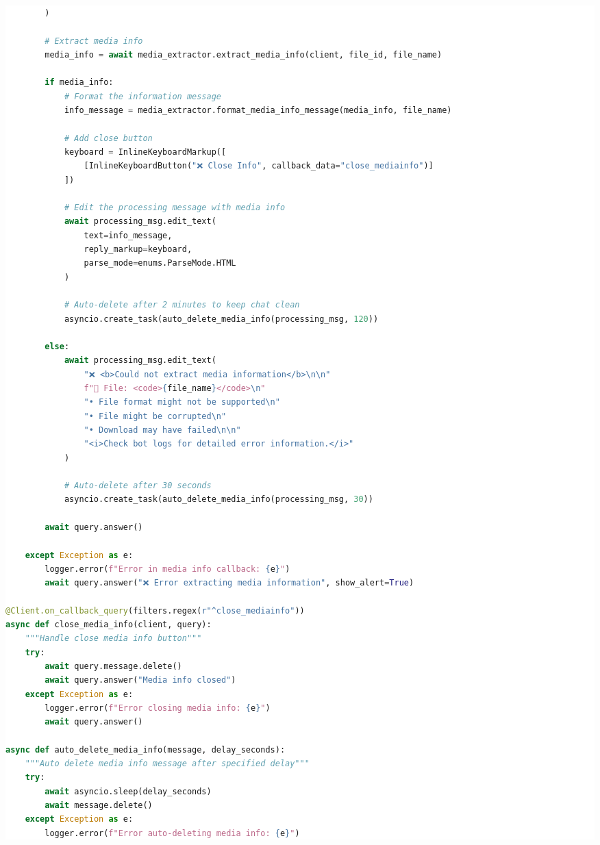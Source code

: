 ```python
        )
        
        # Extract media info
        media_info = await media_extractor.extract_media_info(client, file_id, file_name)
        
        if media_info:
            # Format the information message
            info_message = media_extractor.format_media_info_message(media_info, file_name)
            
            # Add close button
            keyboard = InlineKeyboardMarkup([
                [InlineKeyboardButton("❌ Close Info", callback_data="close_mediainfo")]
            ])
            
            # Edit the processing message with media info
            await processing_msg.edit_text(
                text=info_message,
                reply_markup=keyboard,
                parse_mode=enums.ParseMode.HTML
            )
            
            # Auto-delete after 2 minutes to keep chat clean
            asyncio.create_task(auto_delete_media_info(processing_msg, 120))
            
        else:
            await processing_msg.edit_text(
                "❌ <b>Could not extract media information</b>\n\n"
                f"📁 File: <code>{file_name}</code>\n"
                "• File format might not be supported\n"
                "• File might be corrupted\n"
                "• Download may have failed\n\n"
                "<i>Check bot logs for detailed error information.</i>"
            )
            
            # Auto-delete after 30 seconds
            asyncio.create_task(auto_delete_media_info(processing_msg, 30))
        
        await query.answer()
        
    except Exception as e:
        logger.error(f"Error in media info callback: {e}")
        await query.answer("❌ Error extracting media information", show_alert=True)

@Client.on_callback_query(filters.regex(r"^close_mediainfo"))
async def close_media_info(client, query):
    """Handle close media info button"""
    try:
        await query.message.delete()
        await query.answer("Media info closed")
    except Exception as e:
        logger.error(f"Error closing media info: {e}")
        await query.answer()

async def auto_delete_media_info(message, delay_seconds):
    """Auto delete media info message after specified delay"""
    try:
        await asyncio.sleep(delay_seconds)
        await message.delete()
    except Exception as e:
        logger.error(f"Error auto-deleting media info: {e}")
```
